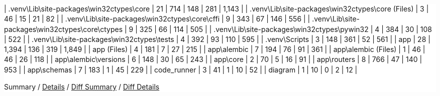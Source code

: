 | .venv\\Lib\\site-packages\\win32ctypes\\core | 21 | 714 | 148 | 281 | 1,143 |
| .venv\\Lib\\site-packages\\win32ctypes\\core (Files) | 3 | 46 | 15 | 21 | 82 |
| .venv\\Lib\\site-packages\\win32ctypes\\core\\cffi | 9 | 343 | 67 | 146 | 556 |
| .venv\\Lib\\site-packages\\win32ctypes\\core\\ctypes | 9 | 325 | 66 | 114 | 505 |
| .venv\\Lib\\site-packages\\win32ctypes\\pywin32 | 4 | 384 | 30 | 108 | 522 |
| .venv\\Lib\\site-packages\\win32ctypes\\tests | 4 | 392 | 93 | 110 | 595 |
| .venv\\Scripts | 3 | 148 | 361 | 52 | 561 |
| app | 28 | 1,394 | 136 | 319 | 1,849 |
| app (Files) | 4 | 181 | 7 | 27 | 215 |
| app\\alembic | 7 | 194 | 76 | 91 | 361 |
| app\\alembic (Files) | 1 | 46 | 46 | 26 | 118 |
| app\\alembic\\versions | 6 | 148 | 30 | 65 | 243 |
| app\\core | 2 | 70 | 5 | 16 | 91 |
| app\\routers | 8 | 766 | 47 | 140 | 953 |
| app\\schemas | 7 | 183 | 1 | 45 | 229 |
| code_runner | 3 | 41 | 1 | 10 | 52 |
| diagram | 1 | 10 | 0 | 2 | 12 |

Summary / [Details](details.md) / [Diff Summary](diff.md) / [Diff Details](diff-details.md)